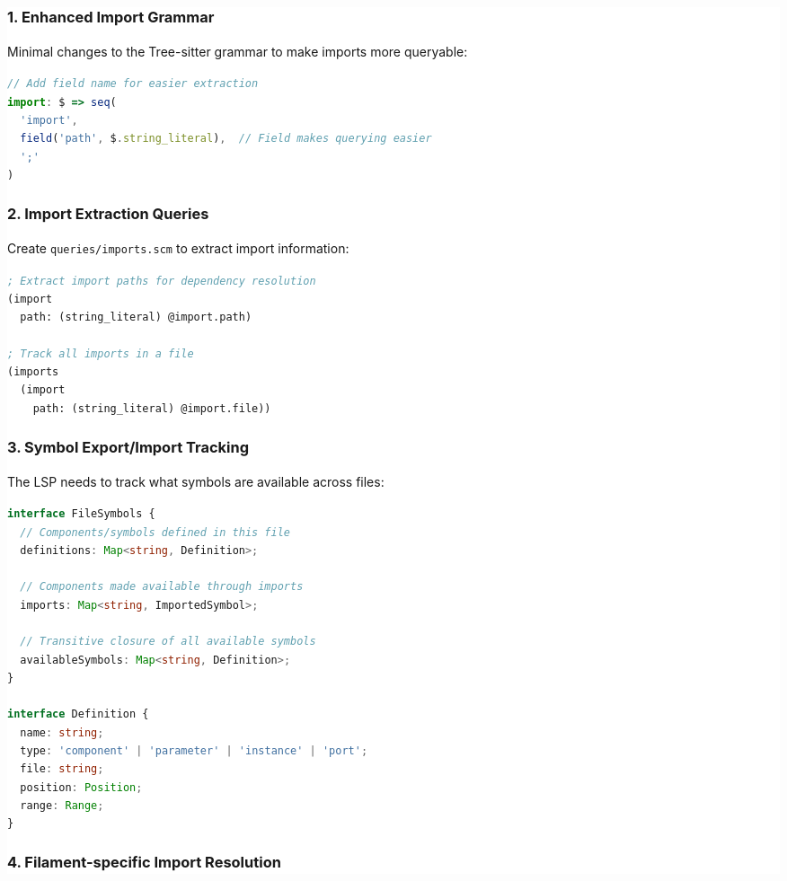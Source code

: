 ### 1. Enhanced Import Grammar

Minimal changes to the Tree-sitter grammar to make imports more queryable:

```javascript
// Add field name for easier extraction
import: $ => seq(
  'import',
  field('path', $.string_literal),  // Field makes querying easier
  ';'
)
```

### 2. Import Extraction Queries

Create `queries/imports.scm` to extract import information:

```scheme
; Extract import paths for dependency resolution
(import
  path: (string_literal) @import.path)
  
; Track all imports in a file
(imports
  (import
    path: (string_literal) @import.file))
```

### 3. Symbol Export/Import Tracking

The LSP needs to track what symbols are available across files:

```typescript
interface FileSymbols {
  // Components/symbols defined in this file
  definitions: Map<string, Definition>;
  
  // Components made available through imports
  imports: Map<string, ImportedSymbol>;
  
  // Transitive closure of all available symbols
  availableSymbols: Map<string, Definition>;
}

interface Definition {
  name: string;
  type: 'component' | 'parameter' | 'instance' | 'port';
  file: string;
  position: Position;
  range: Range;
}
```

### 4. Filament-specific Import Resolution

